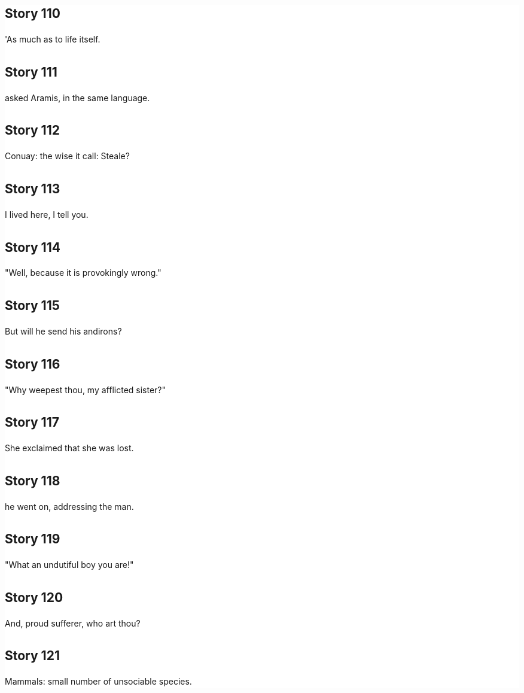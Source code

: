 
## Story 110
'As much as to life itself.


## Story 111
asked Aramis, in the same language.


## Story 112
Conuay: the wise it call: Steale?


## Story 113
I lived here, I tell you.


## Story 114
"Well, because it is provokingly wrong."


## Story 115
But will he send his andirons?


## Story 116
"Why weepest thou, my afflicted sister?"


## Story 117
She exclaimed that she was lost.


## Story 118
he went on, addressing the man.


## Story 119
"What an undutiful boy you are!"


## Story 120
And, proud sufferer, who art thou?


## Story 121
Mammals: small number of unsociable species.

